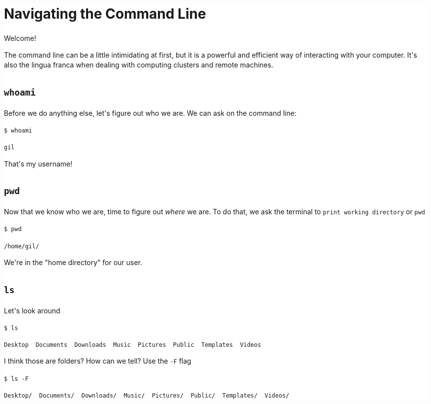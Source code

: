# Navigating the Command Line

Welcome!

The command line can be a little intimidating at first, but it is a powerful and
efficient way of interacting with your computer. It's also the lingua franca
when dealing with computing clusters and remote machines.


## `whoami`

Before we do anything else, let's figure out who we are. We can ask on the
command line:

```text
$ whoami
```
```text
gil
```

That's my username!

## `pwd`

Now that we know who we are, time to figure out _where_ we are.  To do that, we ask the terminal to `print working directory` or `pwd`

```text
$ pwd
```
```text
/home/gil/
```

We're in the "home directory" for our user. 

## `ls`

Let's look around

```text
$ ls
```

```text
Desktop  Documents  Downloads  Music  Pictures  Public  Templates  Videos
```

I think those are folders?  How can we tell? Use the `-F` flag

```text
$ ls -F
```

```text
Desktop/  Documents/  Downloads/  Music/  Pictures/  Public/  Templates/  Videos/
```
